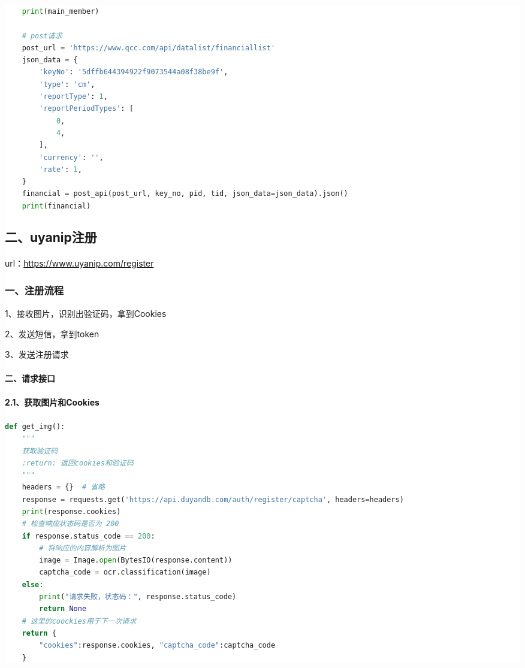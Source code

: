 ```python
    print(main_member)

    # post请求
    post_url = 'https://www.qcc.com/api/datalist/financiallist'
    json_data = {
        'keyNo': '5dffb644394922f9073544a08f38be9f',
        'type': 'cm',
        'reportType': 1,
        'reportPeriodTypes': [
            0,
            4,
        ],
        'currency': '',
        'rate': 1,
    }
    financial = post_api(post_url, key_no, pid, tid, json_data=json_data).json()
    print(financial)

```





## <span id='uyan'>二、uyanip注册</span>

url：https://www.uyanip.com/register

### 一、注册流程

1、接收图片，识别出验证码，拿到Cookies

2、发送短信，拿到token

3、发送注册请求



#### 二、请求接口

#### 2.1、获取图片和Cookies

```python
def get_img():
    """
    获取验证码
    :return: 返回cookies和验证码
    """
    headers = {}  # 省略
  	response = requests.get('https://api.duyandb.com/auth/register/captcha', headers=headers)
    print(response.cookies)
    # 检查响应状态码是否为 200
    if response.status_code == 200:
        # 将响应的内容解析为图片
        image = Image.open(BytesIO(response.content))
        captcha_code = ocr.classification(image)
    else:
        print("请求失败，状态码：", response.status_code)
        return None
    # 这里的coockies用于下一次请求
    return {
        "cookies":response.cookies, "captcha_code":captcha_code
    }
```
